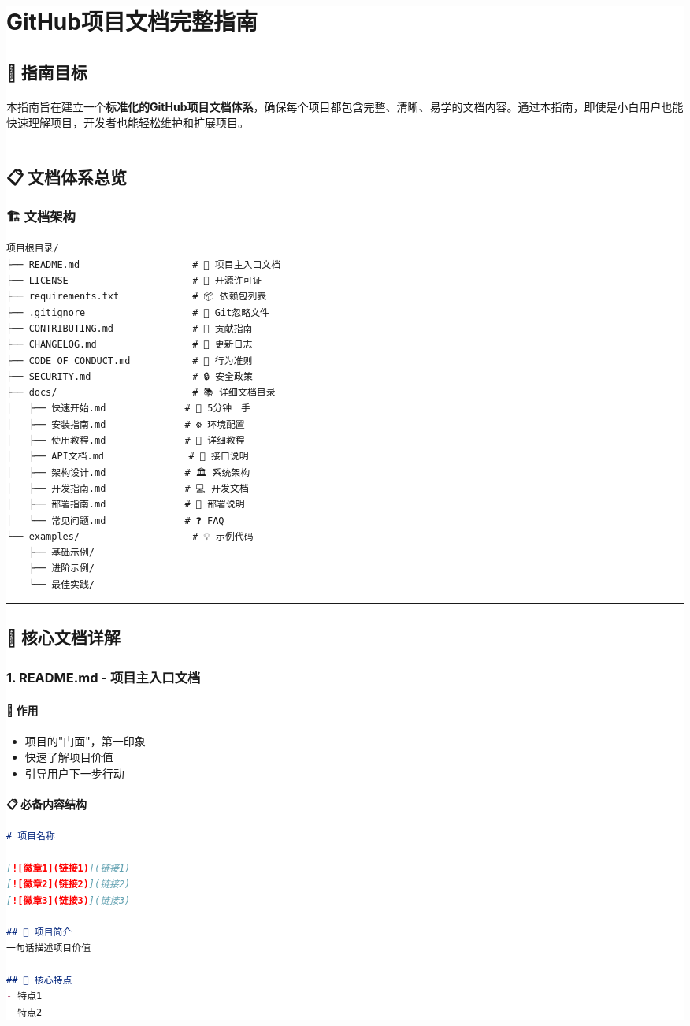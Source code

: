 # GitHub项目文档完整指南

## 🎯 指南目标

本指南旨在建立一个**标准化的GitHub项目文档体系**，确保每个项目都包含完整、清晰、易学的文档内容。通过本指南，即使是小白用户也能快速理解项目，开发者也能轻松维护和扩展项目。

---

## 📋 文档体系总览

### 🏗️ 文档架构
```
项目根目录/
├── README.md                    # 🎯 项目主入口文档
├── LICENSE                      # 📄 开源许可证
├── requirements.txt             # 📦 依赖包列表
├── .gitignore                   # 🚫 Git忽略文件
├── CONTRIBUTING.md              # 🤝 贡献指南
├── CHANGELOG.md                 # 📝 更新日志
├── CODE_OF_CONDUCT.md           # 👥 行为准则
├── SECURITY.md                  # 🔒 安全政策
├── docs/                        # 📚 详细文档目录
│   ├── 快速开始.md              # 🚀 5分钟上手
│   ├── 安装指南.md              # ⚙️ 环境配置
│   ├── 使用教程.md              # 📖 详细教程
│   ├── API文档.md               # 🔧 接口说明
│   ├── 架构设计.md              # 🏛️ 系统架构
│   ├── 开发指南.md              # 💻 开发文档
│   ├── 部署指南.md              # 🚀 部署说明
│   └── 常见问题.md              # ❓ FAQ
└── examples/                    # 💡 示例代码
    ├── 基础示例/
    ├── 进阶示例/
    └── 最佳实践/
```

---

## 📄 核心文档详解

### 1. README.md - 项目主入口文档

#### 🎯 作用
- 项目的"门面"，第一印象
- 快速了解项目价值
- 引导用户下一步行动

#### 📋 必备内容结构
```markdown
# 项目名称

[![徽章1](链接1)](链接1)
[![徽章2](链接2)](链接2)
[![徽章3](链接3)](链接3)

## 🎯 项目简介
一句话描述项目价值

## 🌟 核心特点
- 特点1
- 特点2
```